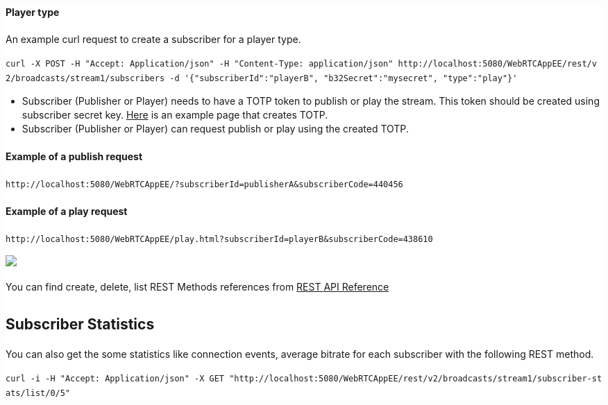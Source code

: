 #### Player type

An example curl request to create a subscriber for a player type. 

```shell
curl -X POST -H "Accept: Application/json" -H "Content-Type: application/json" http://localhost:5080/WebRTCAppEE/rest/v2/broadcasts/stream1/subscribers -d '{"subscriberId":"playerB", "b32Secret":"mysecret", "type":"play"}'
```
    

*   Subscriber (Publisher or Player) needs to have a TOTP token to publish or play the stream. This token should be created using subscriber secret key. [Here](https://totp.danhersam.com/) is an example page that creates TOTP.
*   Subscriber (Publisher or Player) can request publish or play using the created TOTP.

#### Example of a publish request

```shell
http://localhost:5080/WebRTCAppEE/?subscriberId=publisherA&subscriberCode=440456
```

#### Example of a play request

```shell
http://localhost:5080/WebRTCAppEE/play.html?subscriberId=playerB&subscriberCode=438610
```

![](https://github.com/ant-media/Ant-Media-Server/wiki/images/totp_messages.png)

You can find create, delete, list REST Methods references from [REST API Reference](https://antmedia.io/rest)

Subscriber Statistics
---------------------

You can also get the some statistics like connection events, average bitrate for each subscriber with the following REST method.

```shell
curl -i -H "Accept: Application/json" -X GET "http://localhost:5080/WebRTCAppEE/rest/v2/broadcasts/stream1/subscriber-stats/list/0/5"
```